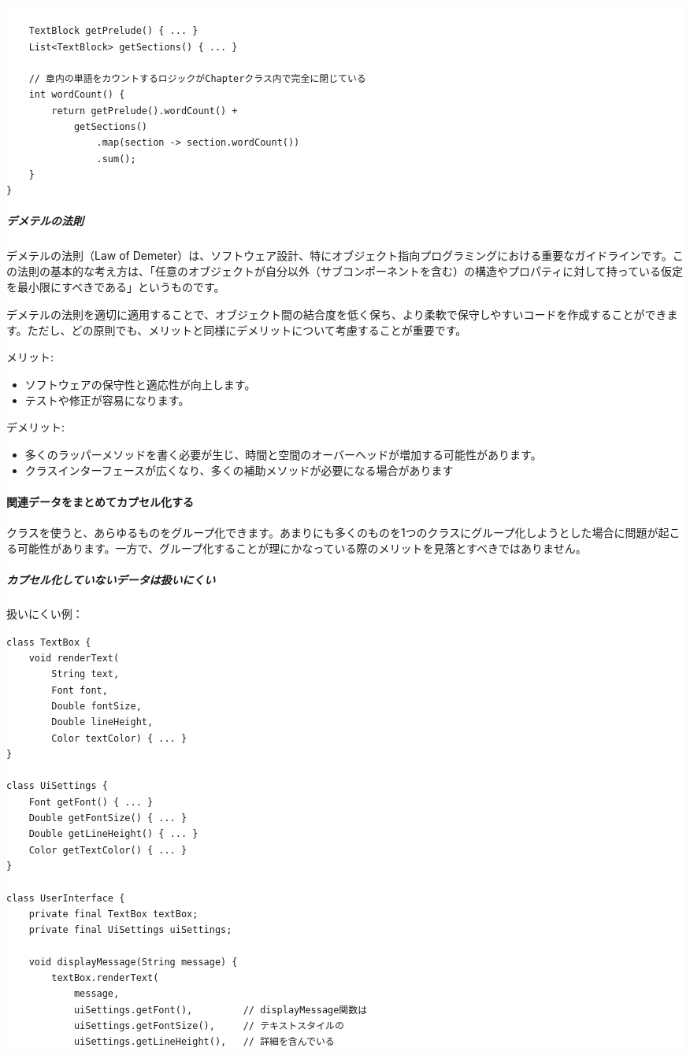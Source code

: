 ```text

    TextBlock getPrelude() { ... }
    List<TextBlock> getSections() { ... }

    // 章内の単語をカウントするロジックがChapterクラス内で完全に閉じている
    int wordCount() {
        return getPrelude().wordCount() +
            getSections()
                .map(section -> section.wordCount())
                .sum();
    }
}
```

##### デメテルの法則

デメテルの法則（Law of Demeter）は、ソフトウェア設計、特にオブジェクト指向プログラミングにおける重要なガイドラインです。この法則の基本的な考え方は、「任意のオブジェクトが自分以外（サブコンポーネントを含む）の構造やプロパティに対して持っている仮定を最小限にすべきである」というものです。  

デメテルの法則を適切に適用することで、オブジェクト間の結合度を低く保ち、より柔軟で保守しやすいコードを作成することができます。ただし、どの原則でも、メリットと同様にデメリットについて考慮することが重要です。  

メリット:  

- ソフトウェアの保守性と適応性が向上します。
- テストや修正が容易になります。

デメリット:  

- 多くのラッパーメソッドを書く必要が生じ、時間と空間のオーバーヘッドが増加する可能性があります。
- クラスインターフェースが広くなり、多くの補助メソッドが必要になる場合があります

#### 関連データをまとめてカプセル化する

クラスを使うと、あらゆるものをグループ化できます。あまりにも多くのものを1つのクラスにグループ化しようとした場合に問題が起こる可能性があります。一方で、グループ化することが理にかなっている際のメリットを見落とすべきではありません。

##### カプセル化していないデータは扱いにくい

扱いにくい例：  

```text
class TextBox {
    void renderText(
        String text,
        Font font,
        Double fontSize,
        Double lineHeight,
        Color textColor) { ... }
}

class UiSettings {
    Font getFont() { ... }
    Double getFontSize() { ... }
    Double getLineHeight() { ... }
    Color getTextColor() { ... }
}

class UserInterface {
    private final TextBox textBox;
    private final UiSettings uiSettings;

    void displayMessage(String message) {
        textBox.renderText(
            message,
            uiSettings.getFont(),         // displayMessage関数は
            uiSettings.getFontSize(),     // テキストスタイルの
            uiSettings.getLineHeight(),   // 詳細を含んでいる
```